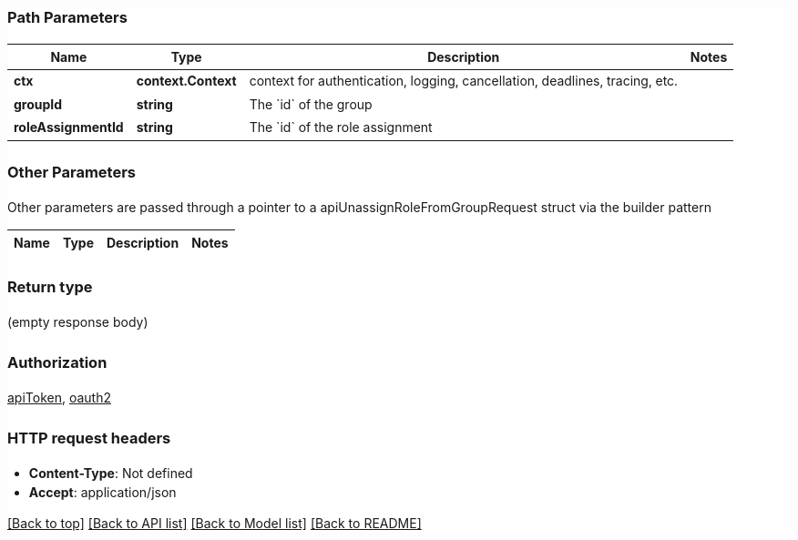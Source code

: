 ### Path Parameters


Name | Type | Description  | Notes
------------- | ------------- | ------------- | -------------
**ctx** | **context.Context** | context for authentication, logging, cancellation, deadlines, tracing, etc.
**groupId** | **string** | The &#x60;id&#x60; of the group | 
**roleAssignmentId** | **string** | The &#x60;id&#x60; of the role assignment | 

### Other Parameters

Other parameters are passed through a pointer to a apiUnassignRoleFromGroupRequest struct via the builder pattern


Name | Type | Description  | Notes
------------- | ------------- | ------------- | -------------



### Return type

 (empty response body)

### Authorization

[apiToken](../README.md#apiToken), [oauth2](../README.md#oauth2)

### HTTP request headers

- **Content-Type**: Not defined
- **Accept**: application/json

[[Back to top]](#) [[Back to API list]](../README.md#documentation-for-api-endpoints)
[[Back to Model list]](../README.md#documentation-for-models)
[[Back to README]](../README.md)

